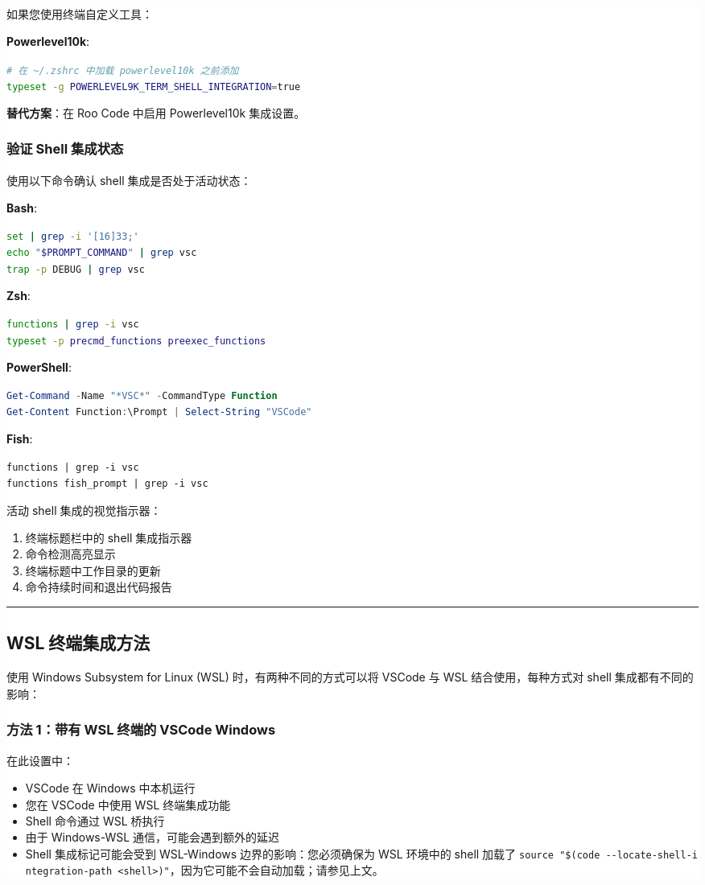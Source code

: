 如果您使用终端自定义工具：

**Powerlevel10k**:
```bash
# 在 ~/.zshrc 中加载 powerlevel10k 之前添加
typeset -g POWERLEVEL9K_TERM_SHELL_INTEGRATION=true
```

**替代方案**：在 Roo Code 中启用 Powerlevel10k 集成设置。

### 验证 Shell 集成状态

使用以下命令确认 shell 集成是否处于活动状态：

**Bash**:
```bash
set | grep -i '[16]33;'
echo "$PROMPT_COMMAND" | grep vsc
trap -p DEBUG | grep vsc
```

**Zsh**:
```zsh
functions | grep -i vsc
typeset -p precmd_functions preexec_functions
```

**PowerShell**:
```powershell
Get-Command -Name "*VSC*" -CommandType Function
Get-Content Function:\Prompt | Select-String "VSCode"
```

**Fish**:
```fish
functions | grep -i vsc
functions fish_prompt | grep -i vsc
```

活动 shell 集成的视觉指示器：
1.  终端标题栏中的 shell 集成指示器
2.  命令检测高亮显示
3.  终端标题中工作目录的更新
4.  命令持续时间和退出代码报告

---

## WSL 终端集成方法

使用 Windows Subsystem for Linux (WSL) 时，有两种不同的方式可以将 VSCode 与 WSL 结合使用，每种方式对 shell 集成都有不同的影响：

### 方法 1：带有 WSL 终端的 VSCode Windows

在此设置中：
- VSCode 在 Windows 中本机运行
- 您在 VSCode 中使用 WSL 终端集成功能
- Shell 命令通过 WSL 桥执行
- 由于 Windows-WSL 通信，可能会遇到额外的延迟
- Shell 集成标记可能会受到 WSL-Windows 边界的影响：您必须确保为 WSL 环境中的 shell 加载了 `source "$(code --locate-shell-integration-path <shell>)"`，因为它可能不会自动加载；请参见上文。
